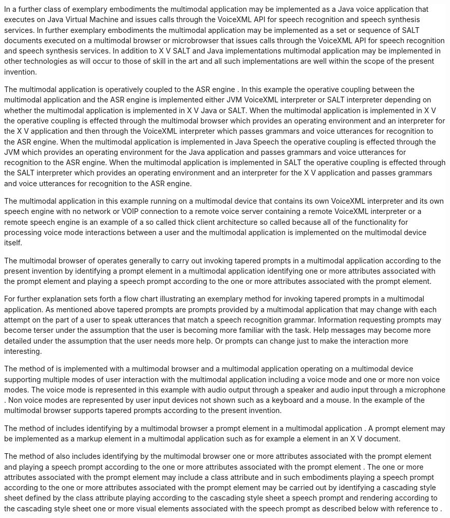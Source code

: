 In a further class of exemplary embodiments the multimodal application may be implemented as a Java voice application that executes on Java Virtual Machine and issues calls through the VoiceXML API for speech recognition and speech synthesis services. In further exemplary embodiments the multimodal application may be implemented as a set or sequence of SALT documents executed on a multimodal browser or microbrowser that issues calls through the VoiceXML API for speech recognition and speech synthesis services. In addition to X V SALT and Java implementations multimodal application may be implemented in other technologies as will occur to those of skill in the art and all such implementations are well within the scope of the present invention.

The multimodal application is operatively coupled to the ASR engine . In this example the operative coupling between the multimodal application and the ASR engine is implemented either JVM VoiceXML interpreter or SALT interpreter depending on whether the multimodal application is implemented in X V Java or SALT. When the multimodal application is implemented in X V the operative coupling is effected through the multimodal browser which provides an operating environment and an interpreter for the X V application and then through the VoiceXML interpreter which passes grammars and voice utterances for recognition to the ASR engine. When the multimodal application is implemented in Java Speech the operative coupling is effected through the JVM which provides an operating environment for the Java application and passes grammars and voice utterances for recognition to the ASR engine. When the multimodal application is implemented in SALT the operative coupling is effected through the SALT interpreter which provides an operating environment and an interpreter for the X V application and passes grammars and voice utterances for recognition to the ASR engine.

The multimodal application in this example running on a multimodal device that contains its own VoiceXML interpreter and its own speech engine with no network or VOIP connection to a remote voice server containing a remote VoiceXML interpreter or a remote speech engine is an example of a so called thick client architecture so called because all of the functionality for processing voice mode interactions between a user and the multimodal application is implemented on the multimodal device itself.

The multimodal browser of operates generally to carry out invoking tapered prompts in a multimodal application according to the present invention by identifying a prompt element in a multimodal application identifying one or more attributes associated with the prompt element and playing a speech prompt according to the one or more attributes associated with the prompt element.

For further explanation sets forth a flow chart illustrating an exemplary method for invoking tapered prompts in a multimodal application. As mentioned above tapered prompts are prompts provided by a multimodal application that may change with each attempt on the part of a user to speak utterances that match a speech recognition grammar. Information requesting prompts may become terser under the assumption that the user is becoming more familiar with the task. Help messages may become more detailed under the assumption that the user needs more help. Or prompts can change just to make the interaction more interesting.

The method of is implemented with a multimodal browser and a multimodal application operating on a multimodal device supporting multiple modes of user interaction with the multimodal application including a voice mode and one or more non voice modes. The voice mode is represented in this example with audio output through a speaker and audio input through a microphone . Non voice modes are represented by user input devices not shown such as a keyboard and a mouse. In the example of the multimodal browser supports tapered prompts according to the present invention.

The method of includes identifying by a multimodal browser a prompt element in a multimodal application . A prompt element may be implemented as a markup element in a multimodal application such as for example a element in an X V document.

The method of also includes identifying by the multimodal browser one or more attributes associated with the prompt element and playing a speech prompt according to the one or more attributes associated with the prompt element . The one or more attributes associated with the prompt element may include a class attribute and in such embodiments playing a speech prompt according to the one or more attributes associated with the prompt element may be carried out by identifying a cascading style sheet defined by the class attribute playing according to the cascading style sheet a speech prompt and rendering according to the cascading style sheet one or more visual elements associated with the speech prompt as described below with reference to .
